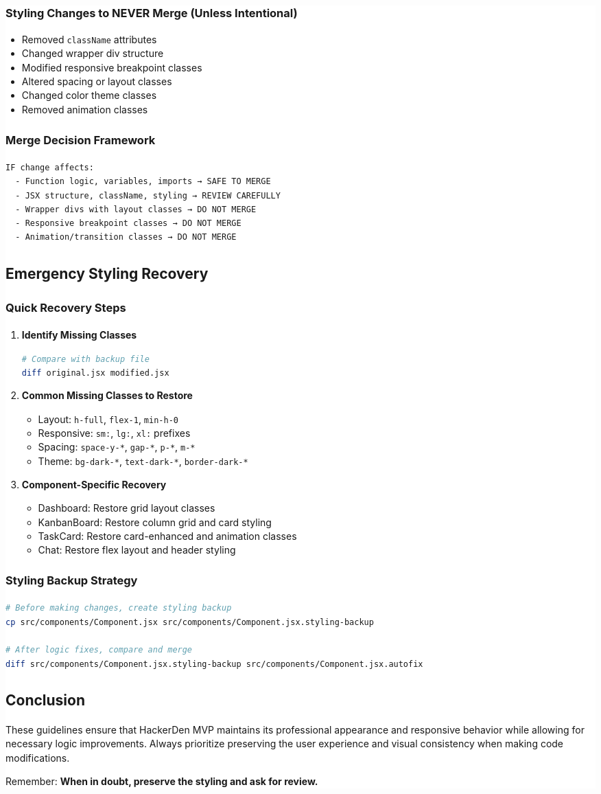 ### Styling Changes to NEVER Merge (Unless Intentional)
- Removed `className` attributes
- Changed wrapper div structure
- Modified responsive breakpoint classes
- Altered spacing or layout classes
- Changed color theme classes
- Removed animation classes

### Merge Decision Framework
```
IF change affects:
  - Function logic, variables, imports → SAFE TO MERGE
  - JSX structure, className, styling → REVIEW CAREFULLY
  - Wrapper divs with layout classes → DO NOT MERGE
  - Responsive breakpoint classes → DO NOT MERGE
  - Animation/transition classes → DO NOT MERGE
```

## Emergency Styling Recovery

### Quick Recovery Steps
1. **Identify Missing Classes**
   ```bash
   # Compare with backup file
   diff original.jsx modified.jsx
   ```

2. **Common Missing Classes to Restore**
   - Layout: `h-full`, `flex-1`, `min-h-0`
   - Responsive: `sm:`, `lg:`, `xl:` prefixes
   - Spacing: `space-y-*`, `gap-*`, `p-*`, `m-*`
   - Theme: `bg-dark-*`, `text-dark-*`, `border-dark-*`

3. **Component-Specific Recovery**
   - Dashboard: Restore grid layout classes
   - KanbanBoard: Restore column grid and card styling
   - TaskCard: Restore card-enhanced and animation classes
   - Chat: Restore flex layout and header styling

### Styling Backup Strategy
```bash
# Before making changes, create styling backup
cp src/components/Component.jsx src/components/Component.jsx.styling-backup

# After logic fixes, compare and merge
diff src/components/Component.jsx.styling-backup src/components/Component.jsx.autofix
```

## Conclusion

These guidelines ensure that HackerDen MVP maintains its professional appearance and responsive behavior while allowing for necessary logic improvements. Always prioritize preserving the user experience and visual consistency when making code modifications.

Remember: **When in doubt, preserve the styling and ask for review.**